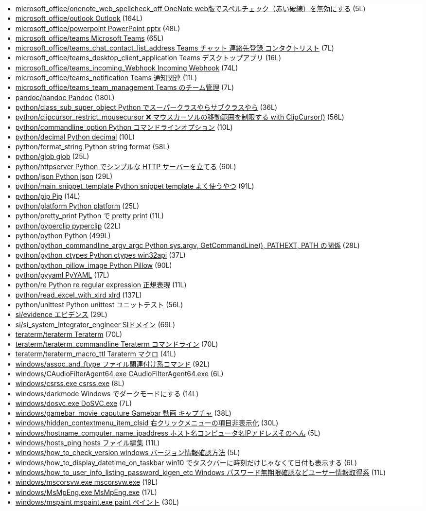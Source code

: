 - [microsoft_office/onenote_web_spellcheck_off OneNote web版でスペルチェック（赤い破線）を無効にする](microsoft_office/onenote_web_spellcheck_off.md) (5L)
- [microsoft_office/outlook Outlook](microsoft_office/outlook.md) (164L)
- [microsoft_office/powerpoint PowerPoint pptx](microsoft_office/powerpoint.md) (48L)
- [microsoft_office/teams Microsoft Teams](microsoft_office/teams.md) (65L)
- [microsoft_office/teams_chat_contact_list_address Teams チャット 連絡先登録 コンタクトリスト](microsoft_office/teams_chat_contact_list_address.md) (7L)
- [microsoft_office/teams_desktop_client_application Teams デスクトップアプリ](microsoft_office/teams_desktop_client_application.md) (16L)
- [microsoft_office/teams_incoming_Webhook Incoming Webhook](microsoft_office/teams_incoming_Webhook.md) (74L)
- [microsoft_office/teams_notification Teams 通知関連](microsoft_office/teams_notification.md) (11L)
- [microsoft_office/teams_team_management Teams のチーム管理](microsoft_office/teams_team_management.md) (7L)
- [pandoc/pandoc Pandoc](pandoc/pandoc.md) (180L)
- [python/class_sub_super_object Python でスーパークラスやらサブクラスやら](python/class_sub_super_object.md) (36L)
- [python/clipcursor_restrict_mousecursor :x: マウスカーソルの移動範囲を制限する with ClipCursor()](python/clipcursor_restrict_mousecursor.md) (56L)
- [python/commandline_option Python コマンドラインオプション](python/commandline_option.md) (10L)
- [python/decimal Python decimal](python/decimal.md) (10L)
- [python/format_string Python string format](python/format_string.md) (58L)
- [python/glob glob](python/glob.md) (25L)
- [python/httpserver Python でシンプルな HTTP サーバーを立てる](python/httpserver.md) (60L)
- [python/json Python json](python/json.md) (29L)
- [python/main_snippet_template Python snippet template よく使うやつ](python/main_snippet_template.md) (91L)
- [python/pip Pip](python/pip.md) (14L)
- [python/platform Python platform](python/platform.md) (25L)
- [python/pretty_print Python で pretty print](python/pretty_print.md) (11L)
- [python/pyperclip pyperclip](python/pyperclip.md) (22L)
- [python/python Python](python/python.md) (499L)
- [python/python_commandline_argv_argc Python sys.argv, GetCommandLine(), PATHEXT, PATH の関係](python/python_commandline_argv_argc.md) (28L)
- [python/python_ctypes Python ctypes win32api](python/python_ctypes.md) (37L)
- [python/python_pillow_image Python Pillow](python/python_pillow_image.md) (90L)
- [python/pyyaml PyYAML](python/pyyaml.md) (17L)
- [python/re Python re regular expression 正規表現](python/re.md) (11L)
- [python/read_excel_with_xlrd xlrd](python/read_excel_with_xlrd.md) (137L)
- [python/unittest Python unittest ユニットテスト](python/unittest.md) (56L)
- [si/evidence エビデンス](si/evidence.md) (29L)
- [si/si_system_integrator_engineer SIドメイン](si/si_system_integrator_engineer.md) (69L)
- [teraterm/teraterm Teraterm](teraterm/teraterm.md) (70L)
- [teraterm/teraterm_commandline Teraterm コマンドライン](teraterm/teraterm_commandline.md) (70L)
- [teraterm/teraterm_macro_ttl Taraterm マクロ](teraterm/teraterm_macro_ttl.md) (41L)
- [windows/assoc_and_ftype ファイル関連付け系コマンド](windows/assoc_and_ftype.md) (92L)
- [windows/CAudioFilterAgent64.exe CAudioFilterAgent64.exe](windows/CAudioFilterAgent64.exe.md) (6L)
- [windows/csrss.exe csrss.exe](windows/csrss.exe.md) (8L)
- [windows/darkmode Windows でダークモードにする](windows/darkmode.md) (14L)
- [windows/dosvc.exe DoSVC.exe](windows/dosvc.exe.md) (7L)
- [windows/gamebar_movie_caputure Gamebar 動画 キャプチャ](windows/gamebar_movie_caputure.md) (38L)
- [windows/hidden_contextmenu_item_clsid 右クリックメニューの項目非表示化](windows/hidden_contextmenu_item_clsid.md) (30L)
- [windows/hostname_computer_name_ipaddress ホスト名コンピュータ名IPアドレスそのへん](windows/hostname_computer_name_ipaddress.md) (5L)
- [windows/hosts_ping hosts ファイル編集](windows/hosts_ping.md) (11L)
- [windows/how_to_check_version windows バージョン情報確認方法](windows/how_to_check_version.md) (5L)
- [windows/how_to_display_datetime_on_taskbar win10 でタスクバーに時刻だけじゃなくて日付も表示する](windows/how_to_display_datetime_on_taskbar.md) (6L)
- [windows/how_to_user_info_listing_password_kigen_etc Windows パスワード無期限確認などユーザー情報取得系](windows/how_to_user_info_listing_password_kigen_etc.md) (11L)
- [windows/mscorsvw.exe mscorsvw.exe](windows/mscorsvw.exe.md) (19L)
- [windows/MsMpEng.exe MsMpEng.exe](windows/MsMpEng.exe.md) (17L)
- [windows/mspaint mspaint.exe paint ペイント](windows/mspaint.md) (30L)